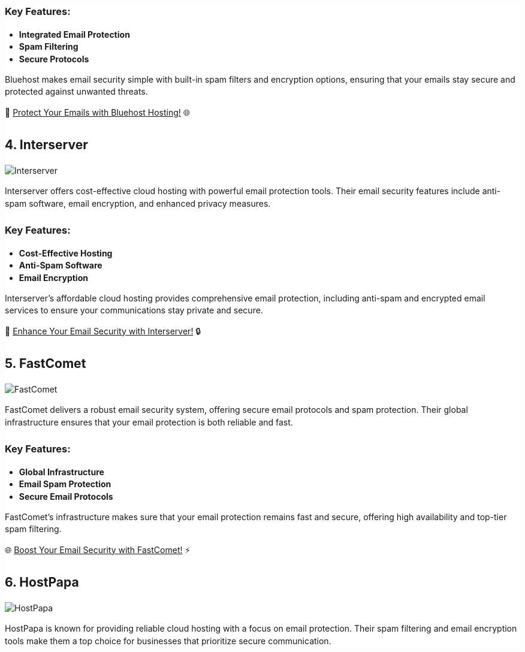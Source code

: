 ### Key Features:
- **Integrated Email Protection**  
- **Spam Filtering**  
- **Secure Protocols**  

Bluehost makes email security simple with built-in spam filters and encryption options, ensuring that your emails stay secure and protected against unwanted threats.

🚀 [Protect Your Emails with Bluehost Hosting!](https://snipitx.com/bluehost-jy) 🌐

## 4. Interserver

![Interserver](https://i.imgur.com/OM5dOEW.jpeg "Interserver Hosting")

Interserver offers cost-effective cloud hosting with powerful email protection tools. Their email security features include anti-spam software, email encryption, and enhanced privacy measures.

### Key Features:
- **Cost-Effective Hosting**  
- **Anti-Spam Software**  
- **Email Encryption**  

Interserver’s affordable cloud hosting provides comprehensive email protection, including anti-spam and encrypted email services to ensure your communications stay private and secure.

💸 [Enhance Your Email Security with Interserver!](https://snipitx.com/interserver-jy) 🔒

## 5. FastComet

![FastComet](https://i.imgur.com/7qgXuWp.png "FastComet Hosting")

FastComet delivers a robust email security system, offering secure email protocols and spam protection. Their global infrastructure ensures that your email protection is both reliable and fast.

### Key Features:
- **Global Infrastructure**  
- **Email Spam Protection**  
- **Secure Email Protocols**  

FastComet’s infrastructure makes sure that your email protection remains fast and secure, offering high availability and top-tier spam filtering.

🌐 [Boost Your Email Security with FastComet!](https://snipitx.com/fastcomet-jy) ⚡

## 6. HostPapa

![HostPapa](https://i.imgur.com/ouDTkvl.jpeg "HostPapa Hosting")

HostPapa is known for providing reliable cloud hosting with a focus on email protection. Their spam filtering and email encryption tools make them a top choice for businesses that prioritize secure communication.
